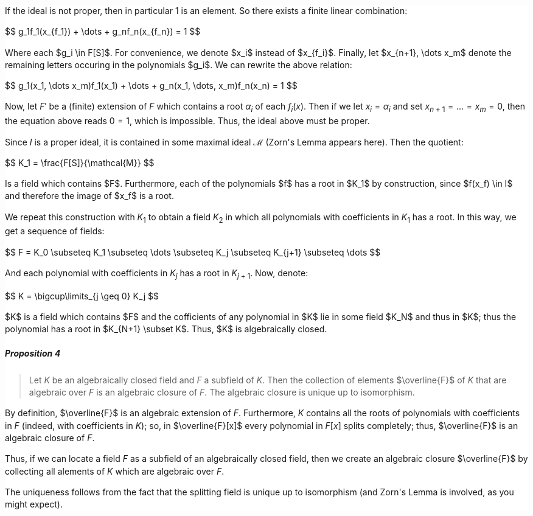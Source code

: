 If the ideal is not proper, then in particular $1$ is an element. So there exists a finite linear combination:
<p>$$
g_1f_1(x_{f_1}) + \dots + g_nf_n(x_{f_n}) = 1
$$</p>
Where each $g_i \in F[S]$. For convenience, we denote $x_i$ instead of $x_{f_i}$. Finally, let $x_{n+1}, \dots x_m$ denote the remaining letters occuring in the polynomials $g_i$. We can rewrite the above relation:
<p>$$
g_1(x_1, \dots x_m)f_1(x_1) + \dots + g_n(x_1, \dots, x_m)f_n(x_n) = 1
$$</p>

Now, let $F'$ be a (finite) extension of $F$ which contains a root $\alpha_i$ of each $f_i(x)$. Then if we let $x_i = \alpha_i$ and set $x_{n+1} = \dots = x_m = 0$, then the equation above reads $0=1$, which is impossible. Thus, the ideal above must be proper.

Since $I$ is a proper ideal, it is contained in some maximal ideal $\mathcal{M}$ (Zorn's Lemma appears here). Then the quotient:
<p>$$
K_1 = \frac{F[S]}{\mathcal{M}}
$$</p>
Is a field which contains $F$. Furthermore, each of the polynomials $f$ has a root in $K_1$ by construction, since $f(x_f) \in I$ and therefore the image of $x_f$ is a root. 

We repeat this construction with $K_1$ to obtain a field $K_2$ in which all polynomials with coefficients in $K_1$ has a root. In this way, we get a sequence of fields:
<p>$$
F = K_0 \subseteq K_1 \subseteq \dots \subseteq K_j \subseteq K_{j+1} \subseteq \dots
$$</p>

And each polynomial with coefficients in $K_j$ has a root in $K_{j+1}$. Now, denote:
<p>$$
K = \bigcup\limits_{j \geq 0} K_j
$$</p>
$K$ is a field which contains $F$ and the cofficients of any polynomial in $K$ lie in some field $K_N$ and thus in $K$; thus the polynomial has a root in $K_{N+1} \subset K$. Thus, $K$ is algebraically closed. 

##### Proposition 4

> Let $K$ be an algebraically closed field and $F$ a subfield of $K$. Then the collection of elements $\overline{F}$ of $K$ that are algebraic over $F$ is an algebraic closure of $F$. The algebraic closure is unique up to isomorphism.

By definition, $\overline{F}$ is an algebraic extension of $F$. Furthermore, $K$ contains all the roots of polynomials with coefficients in $F$ (indeed, with coefficients in $K$); so, in $\overline{F}[x]$ every polynomial in $F[x]$ splits completely; thus, $\overline{F}$ is an algebraic closure of $F$.

Thus, if we can locate a field $F$ as a subfield of an algebraically closed field, then we create an algebraic closure $\overline{F}$ by collecting all alements of $K$ which are algebraic over $F$. 

The uniqueness follows from the fact that the splitting field is unique up to isomorphism (and Zorn's Lemma is involved, as you might expect).
